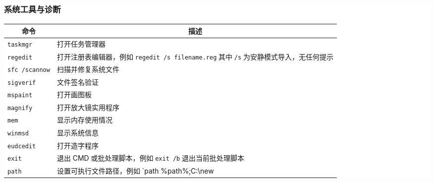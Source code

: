 ### 系统工具与诊断

| 命令           | 描述                                                         |
| -------------- | ------------------------------------------------------------ |
| `taskmgr`      | 打开任务管理器                                               |
| `regedit`      | 打开注册表编辑器，例如 `regedit /s filename.reg` 其中 `/s` 为安静模式导入，无任何提示 |
| `sfc /scannow` | 扫描并修复系统文件                                           |
| `sigverif`     | 文件签名验证                                                 |
| `mspaint`      | 打开画图板                                                   |
| `magnify`      | 打开放大镜实用程序                                           |
| `mem`          | 显示内存使用情况                                             |
| `winmsd`       | 显示系统信息                                                 |
| `eudcedit`     | 打开造字程序                                                 |
| `exit`         | 退出 CMD 或批处理脚本，例如 `exit /b` 退出当前批处理脚本     |
| `path`         | 设置可执行文件路径，例如 `path %path%;C:\new                 |
